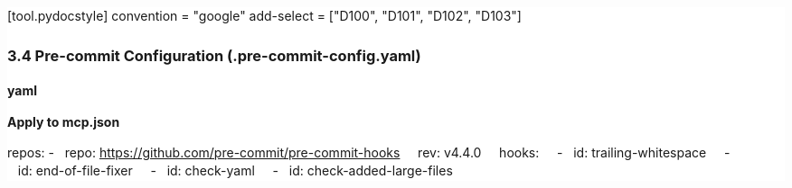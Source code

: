 










[tool.pydocstyle]
convention = "google"
add-select = ["D100", "D101", "D102", "D103"]



### 3.4 Pre-commit Configuration (.pre-commit-config.yaml)
**yaml**




**Apply to mcp.json**




















































repos:
-   repo: https://github.com/pre-commit/pre-commit-hooks
    rev: v4.4.0
    hooks:
    -   id: trailing-whitespace
    -   id: end-of-file-fixer
    -   id: check-yaml
    -   id: check-added-large-files
